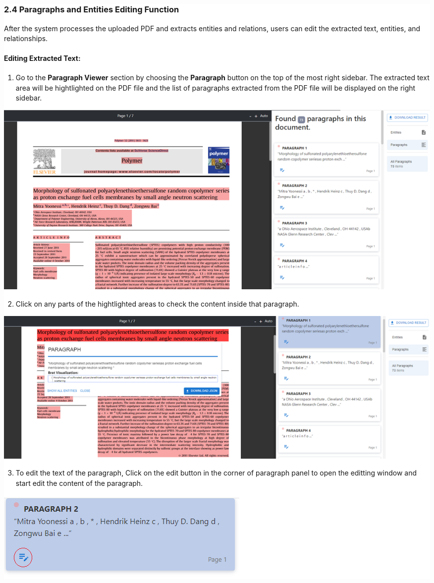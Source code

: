 ### 2.4 Paragraphs and Entities Editing Function
After the system processes the uploaded PDF and extracts entities and relations, users can edit the extracted text, entities, and relationships.

#### Editing Extracted Text:
1. Go to the **Paragraph Viewer** section by choosing the **Paragraph** button on the top of the most right sidebar. The extracted text area will be hightlighted on the PDF file and the list of paragraphs extracted from the PDF file will be displayed on the right sidebar.

![Paragraph Viewer](./photos/Paragraph_view.PNG)

2. Click on any parts of the hightlighted areas to check the content inside that paragraph.

![Check the content of a paragraph](./photos/Paragraph_click.PNG)

3. To edit the text of the paragraph, Click on the edit button in the corner of paragraph panel to open the editting window and start edit the content of the paragraph. 

![Click on the edit button to edit the content of the paragraph](./photos/para_edit_instruct.png)
